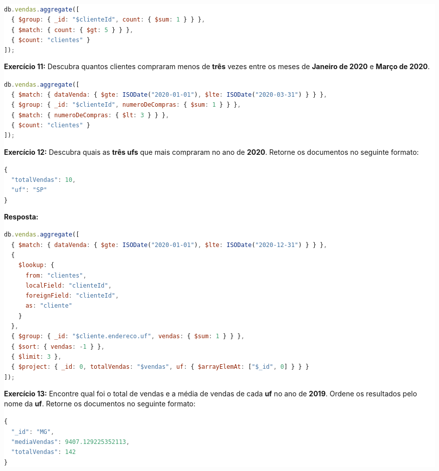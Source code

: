 ```javascript
db.vendas.aggregate([
  { $group: { _id: "$clienteId", count: { $sum: 1 } } },
  { $match: { count: { $gt: 5 } } },
  { $count: "clientes" }
]);
```

**Exercício 11:** Descubra quantos clientes compraram menos de **três** vezes entre os meses de **Janeiro de 2020** e **Março de 2020**.

```javascript
db.vendas.aggregate([
  { $match: { dataVenda: { $gte: ISODate("2020-01-01"), $lte: ISODate("2020-03-31") } } },
  { $group: { _id: "$clienteId", numeroDeCompras: { $sum: 1 } } },
  { $match: { numeroDeCompras: { $lt: 3 } } },
  { $count: "clientes" }
]);
```

**Exercício 12:** Descubra quais as **três ufs** que mais compraram no ano de **2020**. Retorne os documentos no seguinte formato:

```javascript
{
  "totalVendas": 10,
  "uf": "SP"
}
```

**Resposta:**

```javascript
db.vendas.aggregate([
  { $match: { dataVenda: { $gte: ISODate("2020-01-01"), $lte: ISODate("2020-12-31") } } },
  { 
    $lookup: {
      from: "clientes",
      localField: "clienteId",
      foreignField: "clienteId",
      as: "cliente"
    }
  },
  { $group: { _id: "$cliente.endereco.uf", vendas: { $sum: 1 } } },
  { $sort: { vendas: -1 } },
  { $limit: 3 },
  { $project: { _id: 0, totalVendas: "$vendas", uf: { $arrayElemAt: ["$_id", 0] } } }
]);
```

**Exercício 13:** Encontre qual foi o total de vendas e a média de vendas de cada **uf** no ano de **2019**. Ordene os resultados pelo nome da **uf**. Retorne os documentos no seguinte formato:

```javascript
{
  "_id": "MG",
  "mediaVendas": 9407.129225352113,
  "totalVendas": 142
}
```
